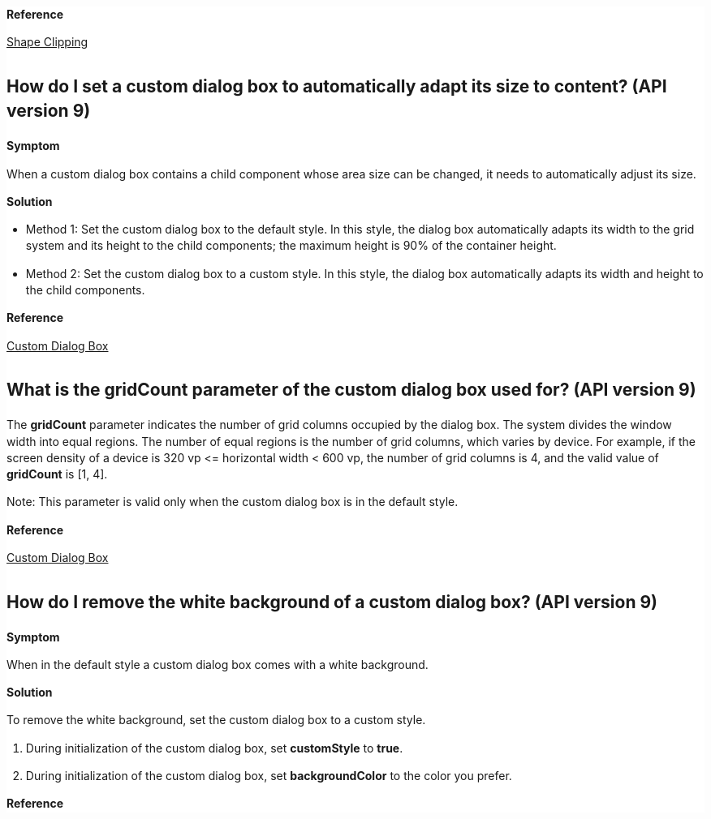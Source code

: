 **Reference**

[Shape Clipping](../reference/apis-arkui/arkui-ts/ts-universal-attributes-sharp-clipping.md)


## How do I set a custom dialog box to automatically adapt its size to content? (API version 9)

**Symptom**

When a custom dialog box contains a child component whose area size can be changed, it needs to automatically adjust its size.

**Solution**

- Method 1: Set the custom dialog box to the default style. In this style, the dialog box automatically adapts its width to the grid system and its height to the child components; the maximum height is 90% of the container height.

- Method 2: Set the custom dialog box to a custom style. In this style, the dialog box automatically adapts its width and height to the child components.

**Reference**

[Custom Dialog Box](../reference/apis-arkui/arkui-ts/ts-methods-custom-dialog-box.md)


## What is the gridCount parameter of the custom dialog box used for? (API version 9)

The **gridCount** parameter indicates the number of grid columns occupied by the dialog box. The system divides the window width into equal regions. The number of equal regions is the number of grid columns, which varies by device. For example, if the screen density of a device is 320 vp &lt;= horizontal width &lt; 600 vp, the number of grid columns is 4, and the valid value of **gridCount** is [1, 4].

Note: This parameter is valid only when the custom dialog box is in the default style.

**Reference**

[Custom Dialog Box](../reference/apis-arkui/arkui-ts/ts-methods-custom-dialog-box.md)


## How do I remove the white background of a custom dialog box? (API version 9)

**Symptom**

When in the default style a custom dialog box comes with a white background.

**Solution**

To remove the white background, set the custom dialog box to a custom style.

1. During initialization of the custom dialog box, set **customStyle** to **true**.

2. During initialization of the custom dialog box, set **backgroundColor** to the color you prefer.

**Reference**
